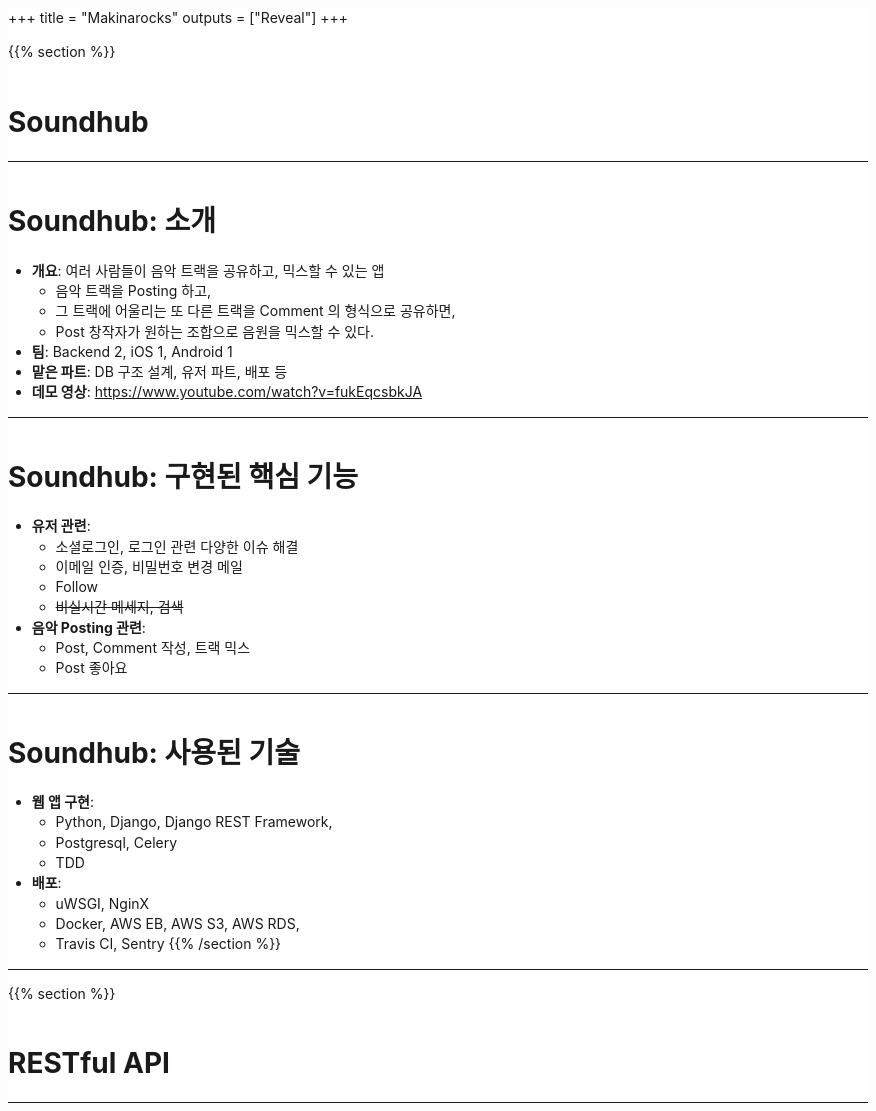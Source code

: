+++
title = "Makinarocks"
outputs = ["Reveal"]
+++

{{% section %}}
# Soundhub

---
# Soundhub: 소개
- **개요**: 여러 사람들이 음악 트랙을 공유하고, 믹스할 수 있는 앱
  - 음악 트랙을 Posting 하고, 
  - 그 트랙에 어울리는 또 다른 트랙을 Comment 의 형식으로 공유하면,
  - Post 창작자가 원하는 조합으로 음원을 믹스할 수 있다.
- **팀**: Backend 2, iOS 1, Android 1
- **맡은 파트**: DB 구조 설계, 유저 파트, 배포 등
- **데모 영상**: https://www.youtube.com/watch?v=fukEqcsbkJA 

---
# Soundhub: 구현된 핵심 기능

- **유저 관련**: 
  - 소셜로그인, 로그인 관련 다양한 이슈 해결
  - 이메일 인증, 비밀번호 변경 메일
  - Follow
  - ~~비실시간 메세지, 검색~~
- **음악 Posting 관련**:
  - Post, Comment 작성, 트랙 믹스
  - Post 좋아요

---
# Soundhub: 사용된 기술
- **웹 앱 구현**: 
  - Python, Django, Django REST Framework, 
  - Postgresql, Celery
  - TDD
- **배포**: 
  - uWSGI, NginX 
  - Docker, AWS EB, AWS S3, AWS RDS, 
  - Travis CI, Sentry
{{% /section %}}

---
{{% section %}}
# RESTful API

---